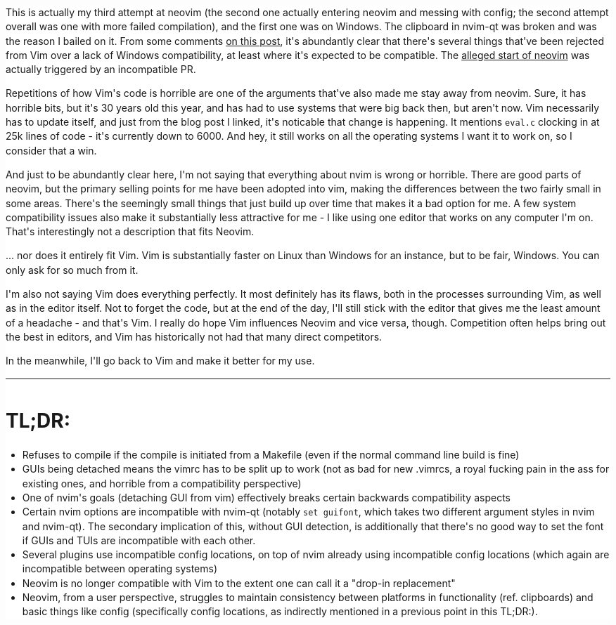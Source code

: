 This is actually my third attempt at neovim (the second one actually entering neovim and messing with config; the second attempt overall was one with more failed compilation), and the first one was on Windows. The clipboard in nvim-qt was broken and was the reason I bailed on it. From some comments [on this post][geoff-1], it's abundantly clear that there's several things that've been rejected from Vim over a lack of Windows compatibility, at least where it's expected to be compatible. The [alleged start of neovim][reddit-4] was actually triggered by an incompatible PR.

Repetitions of how Vim's code is horrible are one of the arguments that've also made me stay away from neovim. Sure, it has horrible bits, but it's 30 years old this year, and has had to use systems that were big back then, but aren't now. Vim necessarily has to update itself, and just from the blog post I linked, it's noticable that change is happening. It mentions `eval.c` clocking in at 25k lines of code - it's currently down to 6000. And hey, it still works on all the operating systems I want it to work on, so I consider that a win.

And just to be abundantly clear here, I'm not saying that everything about nvim is wrong or horrible. There are good parts of neovim, but the primary selling points for me have been adopted into vim, making the differences between the two fairly small in some areas. There's the seemingly small things that just build up over time that makes it a bad option for me. A few system compatibility issues also make it substantially less attractive for me - I like using one editor that works on any computer I'm on. That's interestingly not a description that fits Neovim.

... nor does it entirely fit Vim. Vim is substantially faster on Linux than Windows for an instance, but to be fair, Windows. You can only ask for so much from it.

I'm also not saying Vim does everything perfectly. It most definitely has its flaws, both in the processes surrounding Vim, as well as in the editor itself. Not to forget the code, but at the end of the day, I'll still stick with the editor that gives me the least amount of a headache - and that's Vim. I really do hope Vim influences Neovim and vice versa, though. Competition often helps bring out the best in editors, and Vim has historically not had that many direct competitors.

In the meanwhile, I'll go back to Vim and make it better for my use.

---

# TL;DR:

* Refuses to compile if the compile is initiated from a Makefile (even if the normal command line build is fine)
* GUIs being detached means the vimrc has to be split up to work (not as bad for new .vimrcs, a royal fucking pain in the ass for existing ones, and horrible from a compatibility perspective)
* One of nvim's goals (detaching GUI from vim) effectively breaks certain backwards compatibility aspects
* Certain nvim options are incompatible with nvim-qt (notably `set guifont`, which takes two different argument styles in nvim and nvim-qt). The secondary implication of this, without GUI detection, is additionally that there's no good way to set the font if GUIs and TUIs are incompatible with each other.
* Several plugins use incompatible config locations, on top of nvim already using incompatible config locations (which again are incompatible between operating systems)
* Neovim is no longer compatible with Vim to the extent one can call it a "drop-in replacement"
* Neovim, from a user perspective, struggles to maintain consistency between platforms in functionality (ref. clipboards) and basic things like config (specifically config locations, as indirectly mentioned in a previous point in this TL;DR:).


[README]: https://github.com/vim/vim/blob/master/README_VIM9.md
[reddit-1]: https://old.reddit.com/r/vim/comments/ey91bd/i_have_mixed_feelings_for_vim9_script_what_do_you/fggezgd/
[reddit-2]: https://old.reddit.com/r/neovim/comments/h8perv/will_neovim_merge_vim_9s_upcoming_vimscript/
[reddit-3]: https://old.reddit.com/r/vim/comments/ebz0cj/vim_9/
[reddit-4]: https://old.reddit.com/r/vim/comments/ey91bd/i_have_mixed_feelings_for_vim9_script_what_do_you/fghqnwi/
[zoe-makefile]: https://github.com/LunarWatcher/dotfiles/blob/master/Makefile
[zoe-makefile-vim-install-frozen]: https://github.com/LunarWatcher/dotfiles/blob/5758b92a89ed9b82a295bed45f37f991fdab0c91/Makefile#L97-L111
[zoe-vimrc]: https://github.com/LunarWatcher/dotfiles/blob/master/.vimrc
[geoff-1]: https://geoff.greer.fm/2015/01/15/why-neovim-is-better-than-vim/